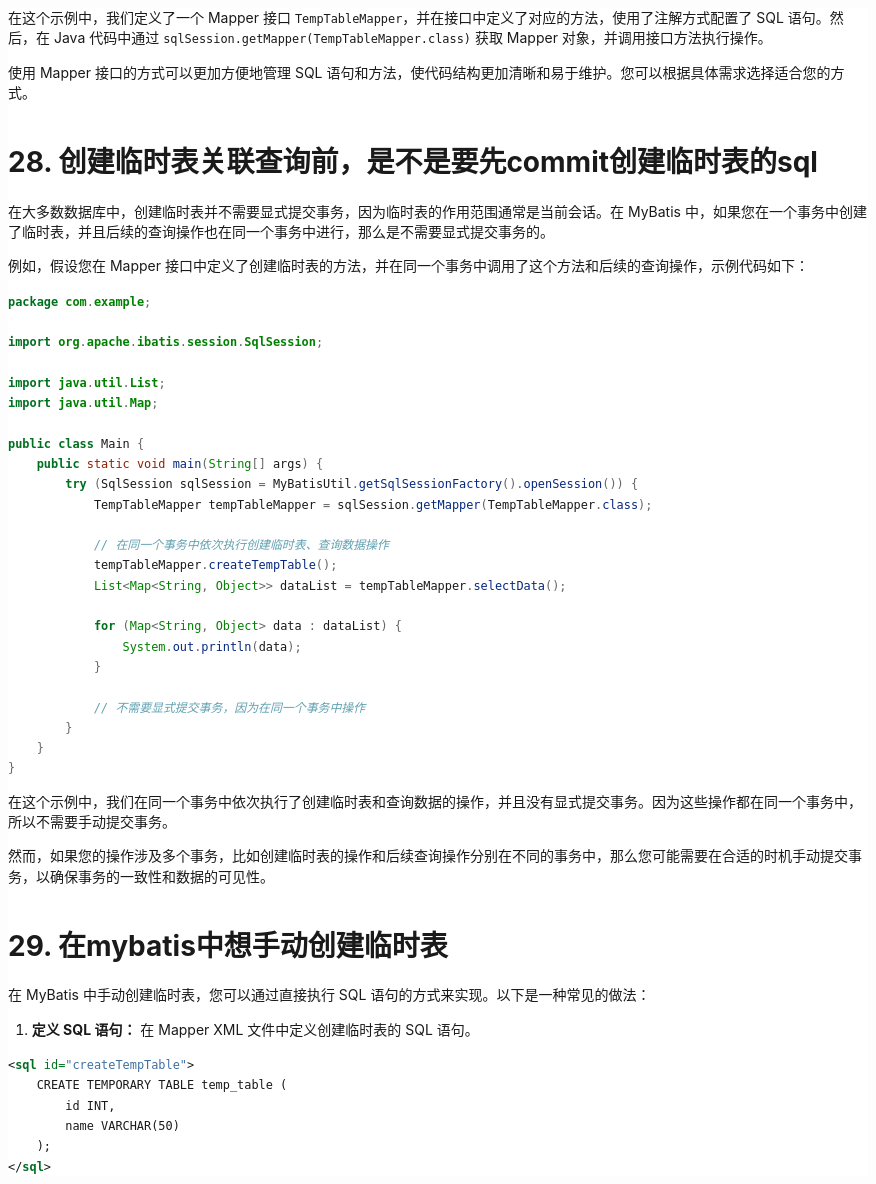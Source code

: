 ```java
```

在这个示例中，我们定义了一个 Mapper 接口 `TempTableMapper`，并在接口中定义了对应的方法，使用了注解方式配置了 SQL 语句。然后，在 Java 代码中通过 `sqlSession.getMapper(TempTableMapper.class)` 获取 Mapper 对象，并调用接口方法执行操作。

使用 Mapper 接口的方式可以更加方便地管理 SQL 语句和方法，使代码结构更加清晰和易于维护。您可以根据具体需求选择适合您的方式。

# 28. 创建临时表关联查询前，是不是要先commit创建临时表的sql
在大多数数据库中，创建临时表并不需要显式提交事务，因为临时表的作用范围通常是当前会话。在 MyBatis 中，如果您在一个事务中创建了临时表，并且后续的查询操作也在同一个事务中进行，那么是不需要显式提交事务的。

例如，假设您在 Mapper 接口中定义了创建临时表的方法，并在同一个事务中调用了这个方法和后续的查询操作，示例代码如下：

```java
package com.example;

import org.apache.ibatis.session.SqlSession;

import java.util.List;
import java.util.Map;

public class Main {
    public static void main(String[] args) {
        try (SqlSession sqlSession = MyBatisUtil.getSqlSessionFactory().openSession()) {
            TempTableMapper tempTableMapper = sqlSession.getMapper(TempTableMapper.class);

            // 在同一个事务中依次执行创建临时表、查询数据操作
            tempTableMapper.createTempTable();
            List<Map<String, Object>> dataList = tempTableMapper.selectData();

            for (Map<String, Object> data : dataList) {
                System.out.println(data);
            }

            // 不需要显式提交事务，因为在同一个事务中操作
        }
    }
}
```

在这个示例中，我们在同一个事务中依次执行了创建临时表和查询数据的操作，并且没有显式提交事务。因为这些操作都在同一个事务中，所以不需要手动提交事务。

然而，如果您的操作涉及多个事务，比如创建临时表的操作和后续查询操作分别在不同的事务中，那么您可能需要在合适的时机手动提交事务，以确保事务的一致性和数据的可见性。

# 29. 在mybatis中想手动创建临时表
在 MyBatis 中手动创建临时表，您可以通过直接执行 SQL 语句的方式来实现。以下是一种常见的做法：

1. **定义 SQL 语句：** 在 Mapper XML 文件中定义创建临时表的 SQL 语句。

```xml
<sql id="createTempTable">
    CREATE TEMPORARY TABLE temp_table (
        id INT,
        name VARCHAR(50)
    );
</sql>
```
